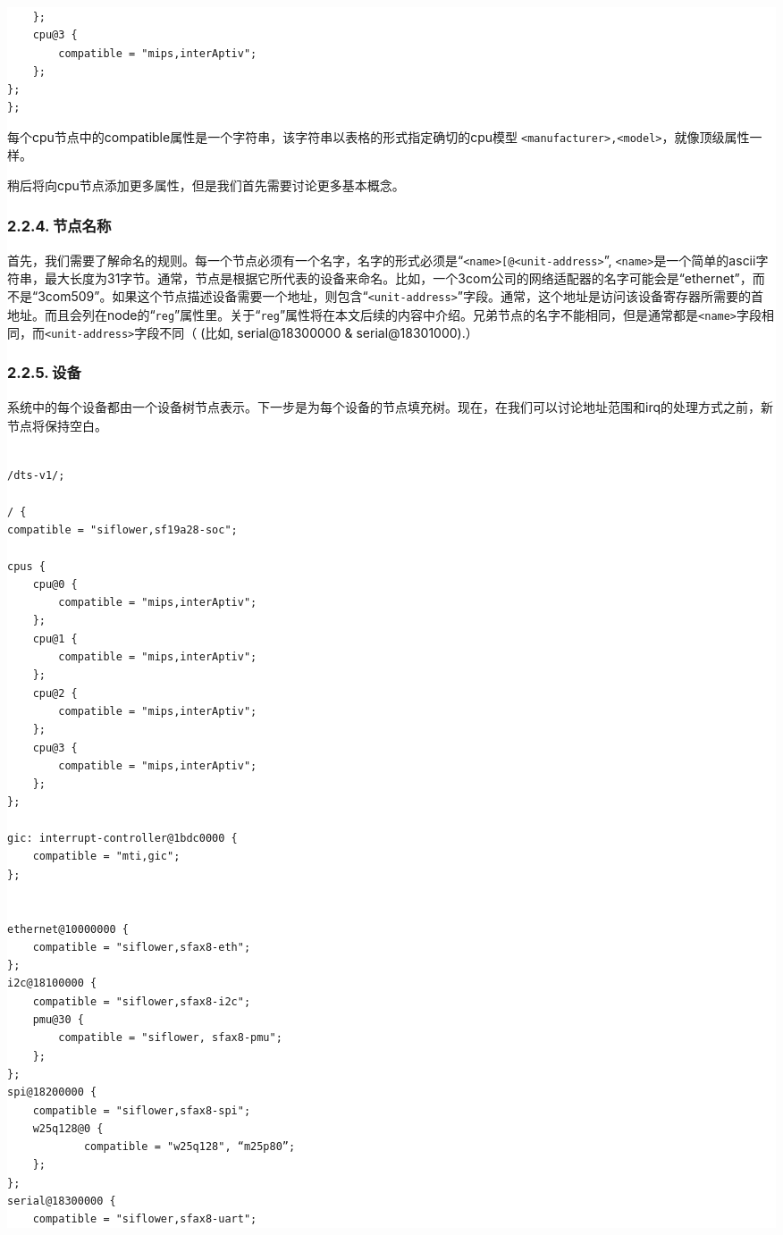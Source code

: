 ```
	};
	cpu@3 {
		compatible = "mips,interAptiv";
	};
};
};
```
每个cpu节点中的compatible属性是一个字符串，该字符串以表格的形式指定确切的cpu模型  `<manufacturer>,<model>`，就像顶级属性一样。

稍后将向cpu节点添加更多属性，但是我们首先需要讨论更多基本概念。

### 2.2.4. 节点名称
首先，我们需要了解命名的规则。每一个节点必须有一个名字，名字的形式必须是“`<name>[@<unit-address>`”, `<name>`是一个简单的ascii字符串，最大长度为31字节。通常，节点是根据它所代表的设备来命名。比如，一个3com公司的网络适配器的名字可能会是“ethernet”，而不是“3com509”。如果这个节点描述设备需要一个地址，则包含“`<unit-address>`”字段。通常，这个地址是访问该设备寄存器所需要的首地址。而且会列在node的“`reg`”属性里。关于“`reg`”属性将在本文后续的内容中介绍。兄弟节点的名字不能相同，但是通常都是`<name>`字段相同，而`<unit-address>`字段不同（ (比如, serial@18300000 & serial@18301000).）

### 2.2.5. 设备
系统中的每个设备都由一个设备树节点表示。下一步是为每个设备的节点填充树。现在，在我们可以讨论地址范围和irq的处理方式之前，新节点将保持空白。
```

/dts-v1/;

/ {
compatible = "siflower,sf19a28-soc";

cpus {
	cpu@0 {
		compatible = "mips,interAptiv";
	};
	cpu@1 {
		compatible = "mips,interAptiv";
	};
	cpu@2 {
		compatible = "mips,interAptiv";
	};
	cpu@3 {
		compatible = "mips,interAptiv";
	};
};

gic: interrupt-controller@1bdc0000 {
    compatible = "mti,gic";
};


ethernet@10000000 {
	compatible = "siflower,sfax8-eth";
};
i2c@18100000 {
	compatible = "siflower,sfax8-i2c";
	pmu@30 {
		compatible = "siflower, sfax8-pmu";
	};
};
spi@18200000 {
	compatible = "siflower,sfax8-spi";
	w25q128@0 {
			compatible = "w25q128", “m25p80”;
	};
};
serial@18300000 {
	compatible = "siflower,sfax8-uart";
```